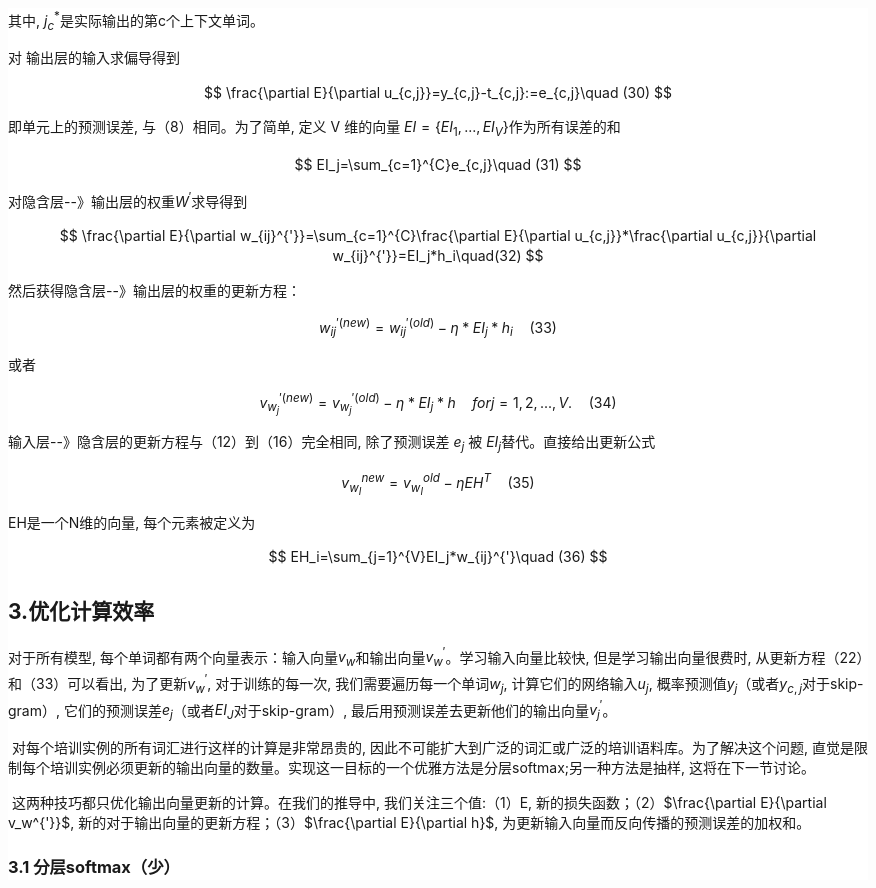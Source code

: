 其中, $j_c^*$是实际输出的第c个上下文单词。

对 输出层的输入求偏导得到

$$
\frac{\partial E}{\partial u_{c,j}}=y_{c,j}-t_{c,j}:=e_{c,j}\quad (30)
$$

即单元上的预测误差, 与（8）相同。为了简单, 定义 V 维的向量 $EI=\{{EI_1,...,EI_V}\}$作为所有误差的和

$$
EI_j=\sum_{c=1}^{C}e_{c,j}\quad (31)
$$

对隐含层--》输出层的权重$W^{'}$求导得到

$$
\frac{\partial E}{\partial w_{ij}^{'}}=\sum_{c=1}^{C}\frac{\partial E}{\partial u_{c,j}}*\frac{\partial u_{c,j}}{\partial w_{ij}^{'}}=EI_j*h_i\quad(32)
$$

然后获得隐含层--》输出层的权重的更新方程：

$$
w_{ij}^{'(new)}=w_{ij}^{'(old)}-\eta*EI_j*h_i\quad(33)
$$

或者

$$
v_{w_j}^{'(new)}=v_{w_j}^{'(old)}-\eta*EI_j*h\quad for j=1,2,...,V.\quad(34)
$$

输入层--》隐含层的更新方程与（12）到（16）完全相同, 除了预测误差 $e_j$ 被 $EI_j$替代。直接给出更新公式

$$
v_{w_I}^{new}=v_{w_I}^{old}-\eta EH^T\quad(35)
$$

EH是一个N维的向量, 每个元素被定义为

$$
EH_i=\sum_{j=1}^{V}EI_j*w_{ij}^{'}\quad (36)
$$

## 3.优化计算效率

对于所有模型, 每个单词都有两个向量表示：输入向量$v_w$和输出向量$v_w^{'}$。学习输入向量比较快, 但是学习输出向量很费时, 从更新方程（22）和（33）可以看出, 为了更新$v_w^{'}$, 对于训练的每一次, 我们需要遍历每一个单词$w_j$, 计算它们的网络输入$u_j$, 概率预测值$y_j$（或者$y_{c,j}$对于skip-gram）, 它们的预测误差$e_j$（或者$EI_J$对于skip-gram）, 最后用预测误差去更新他们的输出向量$v_j^{'}$。

​ 对每个培训实例的所有词汇进行这样的计算是非常昂贵的, 因此不可能扩大到广泛的词汇或广泛的培训语料库。为了解决这个问题, 直觉是限制每个培训实例必须更新的输出向量的数量。实现这一目标的一个优雅方法是分层softmax;另一种方法是抽样, 这将在下一节讨论。

​ 这两种技巧都只优化输出向量更新的计算。在我们的推导中, 我们关注三个值:（1）E, 新的损失函数；（2）$\frac{\partial E}{\partial v_w^{'}}$, 新的对于输出向量的更新方程；（3）$\frac{\partial E}{\partial h}$, 为更新输入向量而反向传播的预测误差的加权和。

### 3.1 分层softmax（少）
